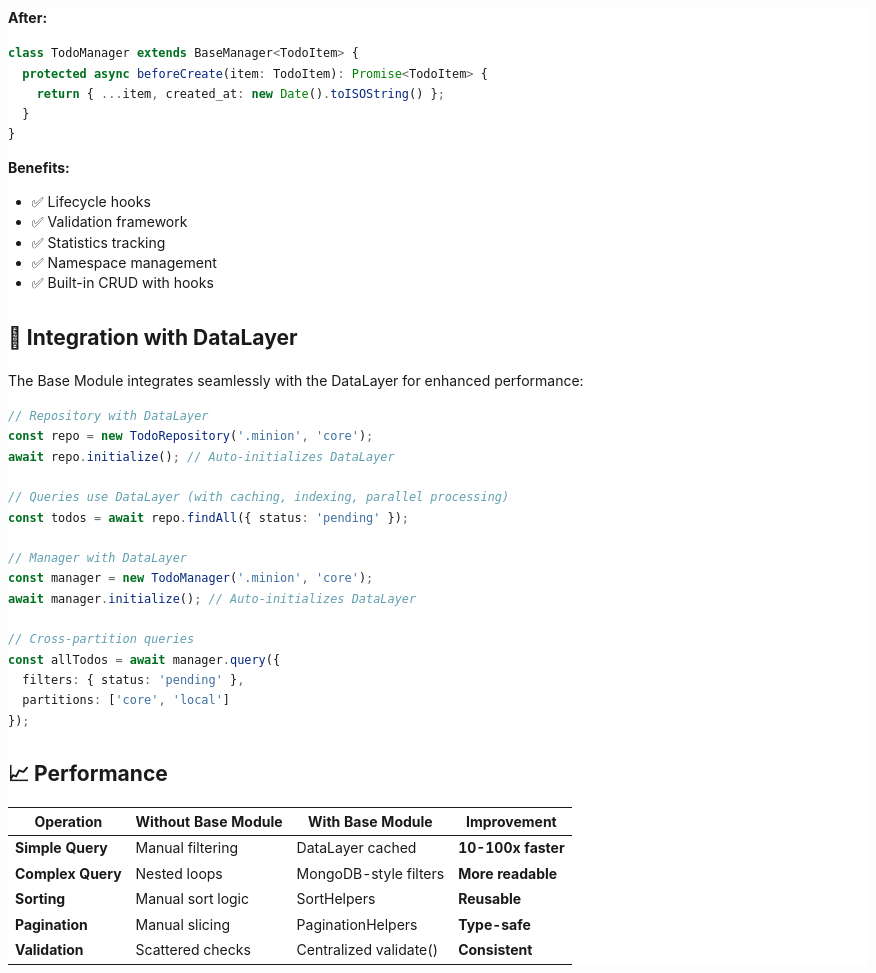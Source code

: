 **After:**
```typescript
class TodoManager extends BaseManager<TodoItem> {
  protected async beforeCreate(item: TodoItem): Promise<TodoItem> {
    return { ...item, created_at: new Date().toISOString() };
  }
}
```

**Benefits:**
- ✅ Lifecycle hooks
- ✅ Validation framework
- ✅ Statistics tracking
- ✅ Namespace management
- ✅ Built-in CRUD with hooks

## 🔌 Integration with DataLayer

The Base Module integrates seamlessly with the DataLayer for enhanced performance:

```typescript
// Repository with DataLayer
const repo = new TodoRepository('.minion', 'core');
await repo.initialize(); // Auto-initializes DataLayer

// Queries use DataLayer (with caching, indexing, parallel processing)
const todos = await repo.findAll({ status: 'pending' });

// Manager with DataLayer
const manager = new TodoManager('.minion', 'core');
await manager.initialize(); // Auto-initializes DataLayer

// Cross-partition queries
const allTodos = await manager.query({
  filters: { status: 'pending' },
  partitions: ['core', 'local']
});
```

## 📈 Performance

| Operation | Without Base Module | With Base Module | Improvement |
|-----------|-------------------|-----------------|-------------|
| **Simple Query** | Manual filtering | DataLayer cached | **10-100x faster** |
| **Complex Query** | Nested loops | MongoDB-style filters | **More readable** |
| **Sorting** | Manual sort logic | SortHelpers | **Reusable** |
| **Pagination** | Manual slicing | PaginationHelpers | **Type-safe** |
| **Validation** | Scattered checks | Centralized validate() | **Consistent** |
